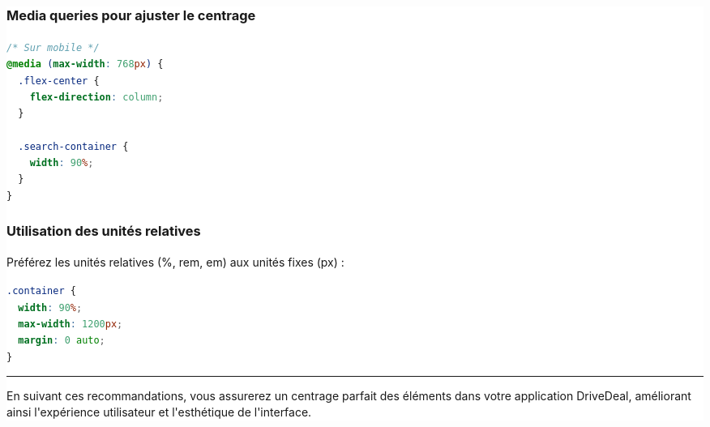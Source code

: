 ### Media queries pour ajuster le centrage

```css
/* Sur mobile */
@media (max-width: 768px) {
  .flex-center {
    flex-direction: column;
  }
  
  .search-container {
    width: 90%;
  }
}
```

### Utilisation des unités relatives

Préférez les unités relatives (%, rem, em) aux unités fixes (px) :

```css
.container {
  width: 90%;
  max-width: 1200px;
  margin: 0 auto;
}
```

---

En suivant ces recommandations, vous assurerez un centrage parfait des éléments dans votre application DriveDeal, améliorant ainsi l'expérience utilisateur et l'esthétique de l'interface. 